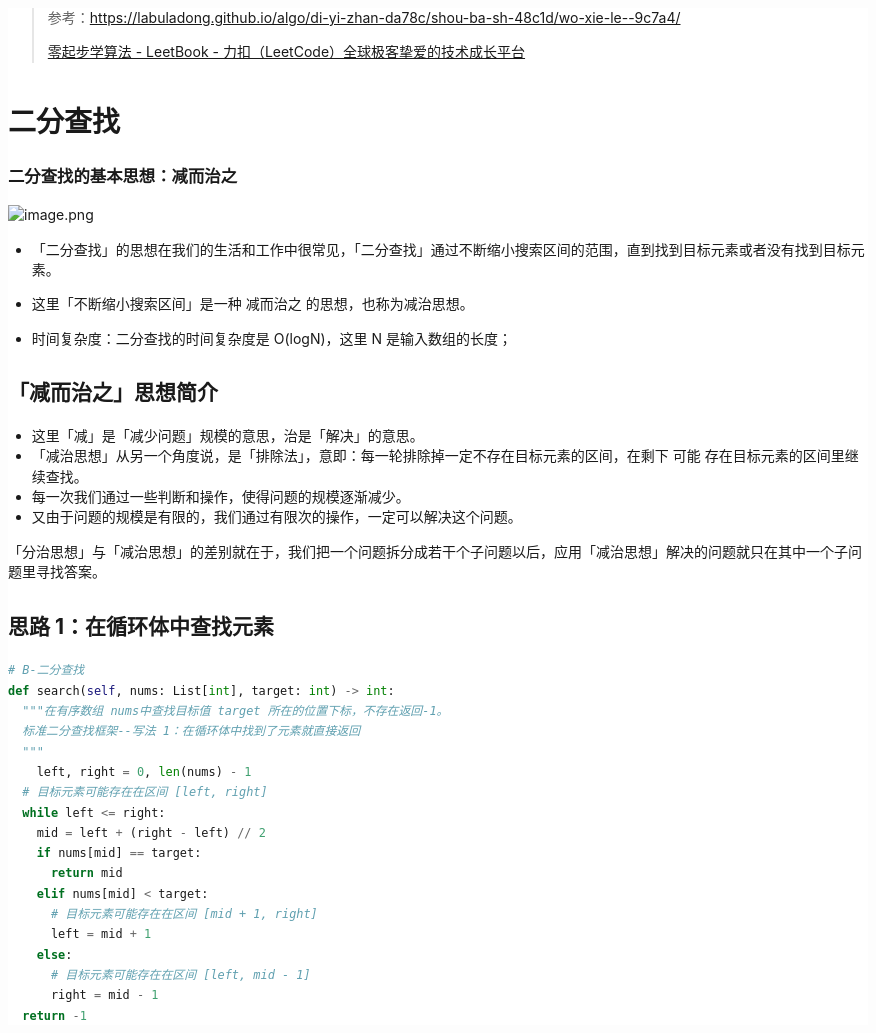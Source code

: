 > 参考：https://labuladong.github.io/algo/di-yi-zhan-da78c/shou-ba-sh-48c1d/wo-xie-le--9c7a4/
>
> [零起步学算法 - LeetBook - 力扣（LeetCode）全球极客挚爱的技术成长平台](https://leetcode.cn/leetbook/read/learning-algorithms-with-leetcode/xsz9zc/)

# 二分查找

### 二分查找的基本思想：减而治之



![image.png](https://pic.leetcode-cn.com/1646375376-AiwUzJ-image.png)



- 「二分查找」的思想在我们的生活和工作中很常见，「二分查找」通过不断缩小搜索区间的范围，直到找到目标元素或者没有找到目标元素。

- 这里「不断缩小搜索区间」是一种 减而治之 的思想，也称为减治思想。
-  时间复杂度：二分查找的时间复杂度是 O(logN)，这里 N 是输入数组的长度；

## 「减而治之」思想简介

- 这里「减」是「减少问题」规模的意思，治是「解决」的意思。
- 「减治思想」从另一个角度说，是「排除法」，意即：每一轮排除掉一定不存在目标元素的区间，在剩下 可能 存在目标元素的区间里继续查找。
- 每一次我们通过一些判断和操作，使得问题的规模逐渐减少。
- 又由于问题的规模是有限的，我们通过有限次的操作，一定可以解决这个问题。



「分治思想」与「减治思想」的差别就在于，我们把一个问题拆分成若干个子问题以后，应用「减治思想」解决的问题就只在其中一个子问题里寻找答案。



## 思路 1：在循环体中查找元素

```python
# B-二分查找
def search(self, nums: List[int], target: int) -> int:
  """在有序数组 nums中查找目标值 target 所在的位置下标，不存在返回-1。
  标准二分查找框架--写法 1：在循环体中找到了元素就直接返回
  """
	left, right = 0, len(nums) - 1
  # 目标元素可能存在在区间 [left, right]
  while left <= right:
    mid = left + (right - left) // 2
    if nums[mid] == target:
      return mid
    elif nums[mid] < target:
      # 目标元素可能存在在区间 [mid + 1, right]
      left = mid + 1
    else:
      # 目标元素可能存在在区间 [left, mid - 1]
      right = mid - 1
  return -1
```
